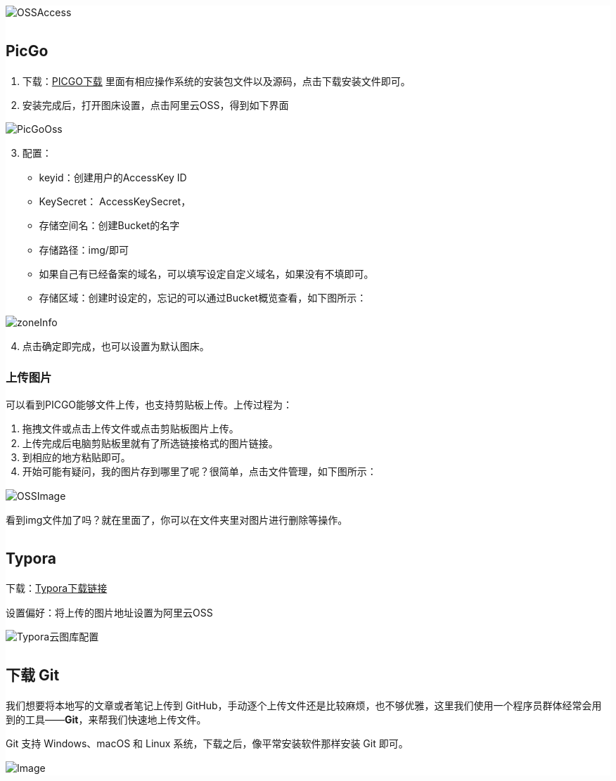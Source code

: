 
![OSSAccess](https://zexi-typora.oss-cn-beijing.aliyuncs.com/picgo/OSSAccess.png)

## PicGo

1. 下载：[PICGO下载](https://github.com/Molunerfinn/PicGo/releases) 里面有相应操作系统的安装包文件以及源码，点击下载安装文件即可。

2. 安装完成后，打开图床设置，点击阿里云OSS，得到如下界面

![PicGoOss](https://zexi-typora.oss-cn-beijing.aliyuncs.com/picgo/PicGoOss.png)

3. 配置：

   - keyid：创建用户的AccessKey ID

   - KeySecret： AccessKeySecret，

   - 存储空间名：创建Bucket的名字
   - 存储路径：img/即可
   - 如果自己有已经备案的域名，可以填写设定自定义域名，如果没有不填即可。
   - 存储区域：创建时设定的，忘记的可以通过Bucket概览查看，如下图所示：

![zoneInfo](https://zexi-typora.oss-cn-beijing.aliyuncs.com/picgo/zoneInfo.png)

4. 点击确定即完成，也可以设置为默认图床。

### 上传图片

可以看到PICGO能够文件上传，也支持剪贴板上传。上传过程为：

1. 拖拽文件或点击上传文件或点击剪贴板图片上传。
2. 上传完成后电脑剪贴板里就有了所选链接格式的图片链接。
3. 到相应的地方粘贴即可。
4. 开始可能有疑问，我的图片存到哪里了呢？很简单，点击文件管理，如下图所示：

![OSSImage](https://zexi-typora.oss-cn-beijing.aliyuncs.com/picgo/OSSImage.png)

看到img文件加了吗？就在里面了，你可以在文件夹里对图片进行删除等操作。

## Typora

下载：[Typora下载链接](https://typora.io/)

设置偏好：将上传的图片地址设置为阿里云OSS

![Typora云图库配置](https://zexi-typora.oss-cn-beijing.aliyuncs.com/picgo/image-20220510211034393.png)

## 下载 Git

我们想要将本地写的文章或者笔记上传到 GitHub，手动逐个上传文件还是比较麻烦，也不够优雅，这里我们使用一个程序员群体经常会用到的工具——**Git**，来帮我们快速地上传文件。

Git 支持 Windows、macOS 和 Linux 系统，下载之后，像平常安装软件那样安装 Git 即可。

![Image](https://mmbiz.qpic.cn/mmbiz_png/WdqAMJxDC6oyYQeVDlurt7gSCejy3QqVPic8fArzrqj6EzNc4SopmGHuXKQczSWqonWUxCPNliahWicBMn1cNkYyw/640?wx_fmt=png&wxfrom=5&wx_lazy=1&wx_co=1)
